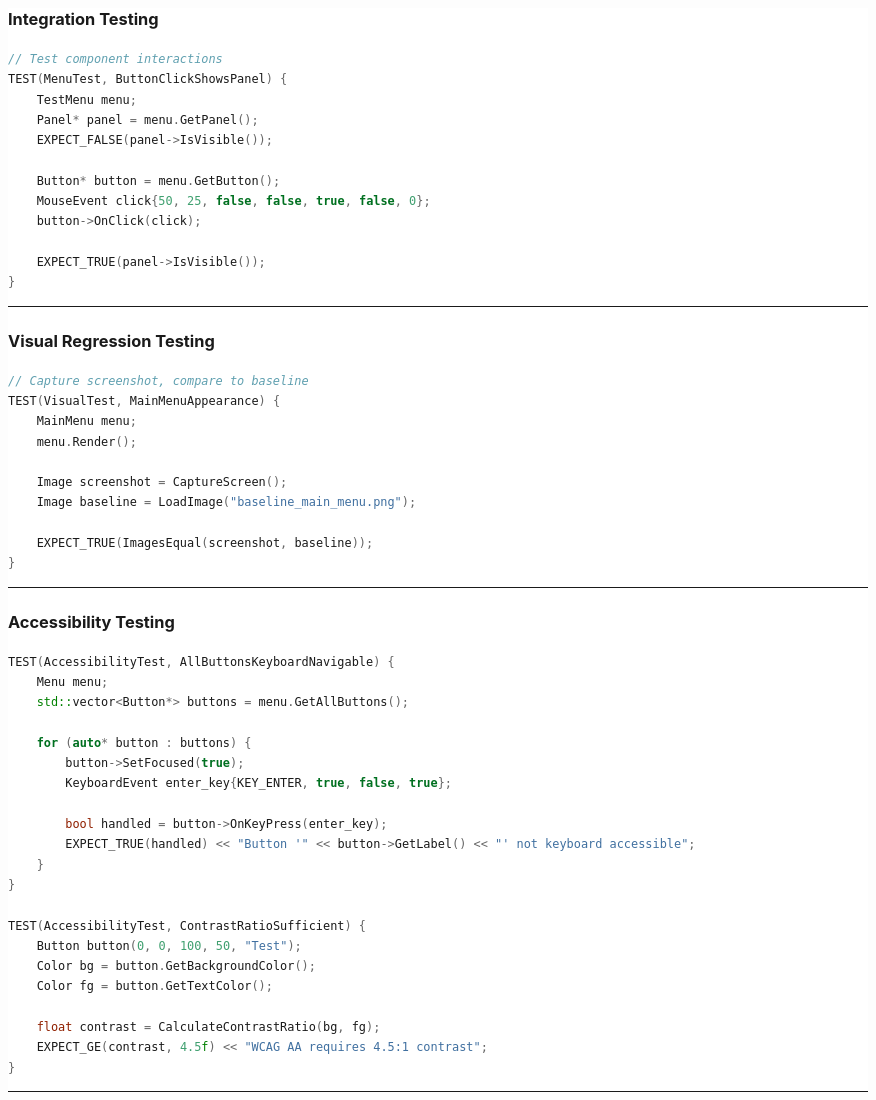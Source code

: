 
### Integration Testing

```cpp
// Test component interactions
TEST(MenuTest, ButtonClickShowsPanel) {
    TestMenu menu;
    Panel* panel = menu.GetPanel();
    EXPECT_FALSE(panel->IsVisible());
    
    Button* button = menu.GetButton();
    MouseEvent click{50, 25, false, false, true, false, 0};
    button->OnClick(click);
    
    EXPECT_TRUE(panel->IsVisible());
}
```

---

### Visual Regression Testing

```cpp
// Capture screenshot, compare to baseline
TEST(VisualTest, MainMenuAppearance) {
    MainMenu menu;
    menu.Render();
    
    Image screenshot = CaptureScreen();
    Image baseline = LoadImage("baseline_main_menu.png");
    
    EXPECT_TRUE(ImagesEqual(screenshot, baseline));
}
```

---

### Accessibility Testing

```cpp
TEST(AccessibilityTest, AllButtonsKeyboardNavigable) {
    Menu menu;
    std::vector<Button*> buttons = menu.GetAllButtons();
    
    for (auto* button : buttons) {
        button->SetFocused(true);
        KeyboardEvent enter_key{KEY_ENTER, true, false, true};
        
        bool handled = button->OnKeyPress(enter_key);
        EXPECT_TRUE(handled) << "Button '" << button->GetLabel() << "' not keyboard accessible";
    }
}

TEST(AccessibilityTest, ContrastRatioSufficient) {
    Button button(0, 0, 100, 50, "Test");
    Color bg = button.GetBackgroundColor();
    Color fg = button.GetTextColor();
    
    float contrast = CalculateContrastRatio(bg, fg);
    EXPECT_GE(contrast, 4.5f) << "WCAG AA requires 4.5:1 contrast";
}
```

---